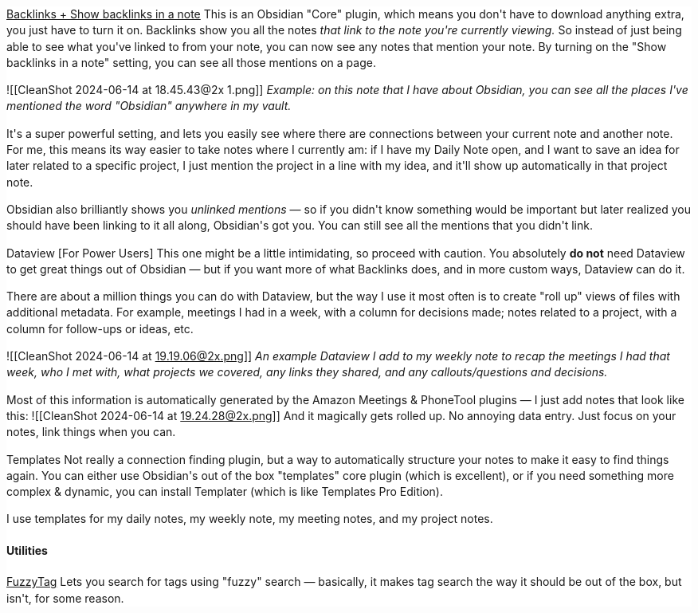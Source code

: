 [Backlinks + Show backlinks in a note](https://help.obsidian.md/Plugins/Backlinks#Show+backlinks+in+a+note)
This is an Obsidian "Core" plugin, which means you don't have to download anything extra, you just have to turn it on. Backlinks show you all the notes *that link to the note you're currently viewing.* So instead of just being able to see what you've linked to from your note, you can now see any notes that mention your note. By turning on the "Show backlinks in a note" setting, you can see all those mentions on a page.

![[CleanShot 2024-06-14 at 18.45.43@2x 1.png]]
*Example: on this note that I have about Obsidian, you can see all the places I've mentioned the word "Obsidian" anywhere in my vault.*

It's a super powerful setting, and lets you easily see where there are connections between your current note and another note. For me, this means its way easier to take notes where I currently am: if I have my Daily Note open, and I want to save an idea for later related to a specific project, I just mention the project in a line with my idea, and it'll show up automatically in that project note.

Obsidian also brilliantly shows you *unlinked mentions* — so if you didn't know something would be important but later realized you should have been linking to it all along, Obsidian's got you. You can still see all the mentions that you didn't link.

Dataview [For Power Users]
This one might be a little intimidating, so proceed with caution. You absolutely **do not** need Dataview to get great things out of Obsidian — but if you want more of what Backlinks does, and in more custom ways, Dataview can do it.

There are about a million things you can do with Dataview, but the way I use it most often is to create "roll up" views of files with additional metadata. For example, meetings I had in a week, with a column for decisions made; notes related to a project, with a column for follow-ups or ideas, etc.

![[CleanShot 2024-06-14 at 19.19.06@2x.png]]
*An example Dataview I add to my weekly note to recap the meetings I had that week, who I met with, what projects we covered, any links they shared, and any callouts/questions and decisions.* 

Most of this information is automatically generated by the Amazon Meetings & PhoneTool plugins — I just add notes that look like this:
![[CleanShot 2024-06-14 at 19.24.28@2x.png]]
And it magically gets rolled up. No annoying data entry. Just focus on your notes, link things when you can.


Templates
Not really a connection finding plugin, but a way to automatically structure your notes to make it easy to find things again. You can either use Obsidian's out of the box "templates" core plugin (which is excellent), or if you need something more complex & dynamic, you can install Templater (which is like Templates Pro Edition).

I use templates for my daily notes, my weekly note, my meeting notes, and my project notes. 

#### Utilities
[FuzzyTag](obsidian://show-plugin?id=obsidian-fuzzytag)
Lets you search for tags using "fuzzy" search — basically, it makes tag search the way it should be out of the box, but isn't, for some reason.
